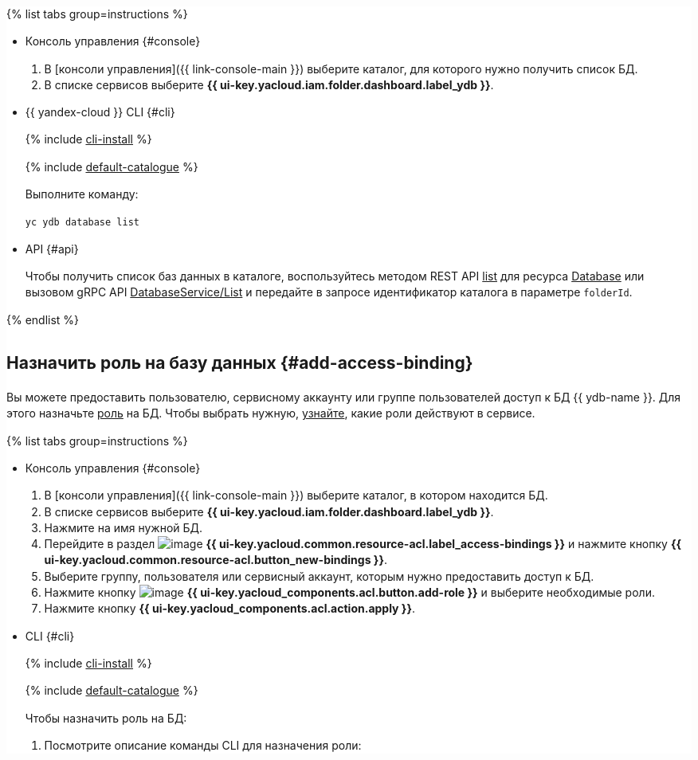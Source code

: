 {% list tabs group=instructions %}

- Консоль управления {#console}

  1. В [консоли управления]({{ link-console-main }}) выберите каталог, для которого нужно получить список БД.
  1. В списке сервисов выберите **{{ ui-key.yacloud.iam.folder.dashboard.label_ydb }}**.

- {{ yandex-cloud }} CLI {#cli}

  {% include [cli-install](../../_includes/cli-install.md) %}

  {% include [default-catalogue](../../_includes/default-catalogue.md) %}

  Выполните команду:

  ```bash
  yc ydb database list
  ```

- API {#api}

  Чтобы получить список баз данных в каталоге, воспользуйтесь методом REST API [list](../api-ref/Database/list.md) для ресурса [Database](../api-ref/Database/index.md) или вызовом gRPC API [DatabaseService/List](../api-ref/grpc/Database/list.md) и передайте в запросе идентификатор каталога в параметре `folderId`.

{% endlist %}

## Назначить роль на базу данных {#add-access-binding}

Вы можете предоставить пользователю, сервисному аккаунту или группе пользователей доступ к БД {{ ydb-name }}. Для этого назначьте [роль](../../iam/concepts/access-control/roles.md) на БД. Чтобы выбрать нужную, [узнайте](../security/index.md#roles-list), какие роли действуют в сервисе.

{% list tabs group=instructions %}

* Консоль управления {#console}

  1. В [консоли управления]({{ link-console-main }}) выберите каталог, в котором находится БД.
  1. В списке сервисов выберите **{{ ui-key.yacloud.iam.folder.dashboard.label_ydb }}**.
  1. Нажмите на имя нужной БД.
  1. Перейдите в раздел ![image](../../_assets/console-icons/persons.svg) **{{ ui-key.yacloud.common.resource-acl.label_access-bindings }}** и нажмите кнопку **{{ ui-key.yacloud.common.resource-acl.button_new-bindings }}**.
  1. Выберите группу, пользователя или сервисный аккаунт, которым нужно предоставить доступ к БД.
  1. Нажмите кнопку ![image](../../_assets/console-icons/plus.svg) **{{ ui-key.yacloud_components.acl.button.add-role }}** и выберите необходимые роли.
  1. Нажмите кнопку **{{ ui-key.yacloud_components.acl.action.apply }}**.

* CLI {#cli}

  {% include [cli-install](../../_includes/cli-install.md) %}

  {% include [default-catalogue](../../_includes/default-catalogue.md) %}

  Чтобы назначить роль на БД:

  1. Посмотрите описание команды CLI для назначения роли:

